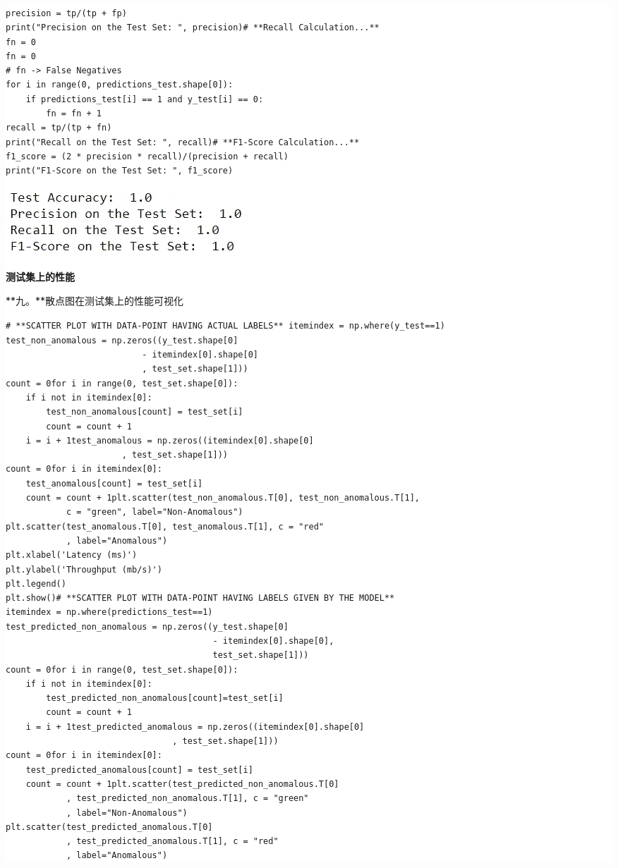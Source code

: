 ```
precision = tp/(tp + fp)
print("Precision on the Test Set: ", precision)# **Recall Calculation...**
fn = 0
fn = 0
# fn -> False Negatives
for i in range(0, predictions_test.shape[0]):
    if predictions_test[i] == 1 and y_test[i] == 0:
        fn = fn + 1
recall = tp/(tp + fn)
print("Recall on the Test Set: ", recall)# **F1-Score Calculation...**
f1_score = (2 * precision * recall)/(precision + recall)
print("F1-Score on the Test Set: ", f1_score)
```

![](img/b3585f5948cb72720145eb5702359287.png)

**测试集上的性能**

**九。**散点图在测试集上的性能可视化

```
# **SCATTER PLOT WITH DATA-POINT HAVING ACTUAL LABELS** itemindex = np.where(y_test==1)
test_non_anomalous = np.zeros((y_test.shape[0] 
                           - itemindex[0].shape[0]
                           , test_set.shape[1]))
count = 0for i in range(0, test_set.shape[0]):
    if i not in itemindex[0]:
        test_non_anomalous[count] = test_set[i]
        count = count + 1
    i = i + 1test_anomalous = np.zeros((itemindex[0].shape[0]
                       , test_set.shape[1]))
count = 0for i in itemindex[0]:
    test_anomalous[count] = test_set[i]
    count = count + 1plt.scatter(test_non_anomalous.T[0], test_non_anomalous.T[1], 
            c = "green", label="Non-Anomalous")
plt.scatter(test_anomalous.T[0], test_anomalous.T[1], c = "red"
            , label="Anomalous")
plt.xlabel('Latency (ms)')
plt.ylabel('Throughput (mb/s)')
plt.legend()
plt.show()# **SCATTER PLOT WITH DATA-POINT HAVING LABELS GIVEN BY THE MODEL**
itemindex = np.where(predictions_test==1)
test_predicted_non_anomalous = np.zeros((y_test.shape[0]
                                         - itemindex[0].shape[0],
                                         test_set.shape[1]))
count = 0for i in range(0, test_set.shape[0]):
    if i not in itemindex[0]:
        test_predicted_non_anomalous[count]=test_set[i]
        count = count + 1
    i = i + 1test_predicted_anomalous = np.zeros((itemindex[0].shape[0]
                                 , test_set.shape[1]))
count = 0for i in itemindex[0]:
    test_predicted_anomalous[count] = test_set[i]
    count = count + 1plt.scatter(test_predicted_non_anomalous.T[0]
            , test_predicted_non_anomalous.T[1], c = "green"
            , label="Non-Anomalous")
plt.scatter(test_predicted_anomalous.T[0]
            , test_predicted_anomalous.T[1], c = "red"
            , label="Anomalous")
```